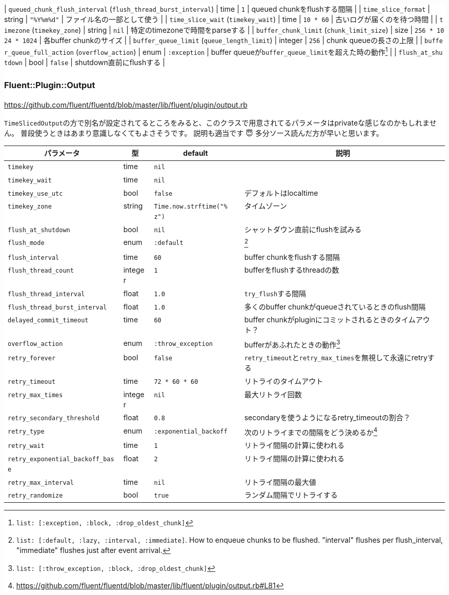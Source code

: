 | `queued_chunk_flush_interval` (`flush_thread_burst_interval`) | time | `1` | queued chunkをflushする間隔 |
| `time_slice_format` | string | `"%Y%m%d"` | ファイル名の一部として使う |
| `time_slice_wait` (`timekey_wait`) | time | `10 * 60` | 古いログが届くのを待つ時間 |
| `timezone` (`timekey_zone`) | string | `nil` | 特定のtimezoneで時間をparseする |
| `buffer_chunk_limit` (`chunk_limit_size`) | size | `256 * 1024 * 1024` | 各buffer chunkのサイズ |
| `buffer_queue_limit` (`queue_length_limit`) | integer | `256` | chunk queueの長さの上限 |
| `buffer_queue_full_action` (`overflow_action`) | enum | `:exception` | buffer queueが`buffer_queue_limit`を超えた時の動作[^1] |
| `flush_at_shutdown` | bool | `false` | shutdown直前にflushする |

[^1]: `list: [:exception, :block, :drop_oldest_chunk]`

### Fluent::Plugin::Output
https://github.com/fluent/fluentd/blob/master/lib/fluent/plugin/output.rb

`TimeSlicedOutput`の方で別名が設定されてるところをみると、このクラスで用意されてるパラメータはprivateな感じなのかもしれません。
普段使うときはあまり意識しなくてもよさそうです。
説明も適当です :innocent: 多分ソース読んだ方が早いと思います。

| パラメータ | 型 | default | 説明 |
| --- | --- | --- | --- |
| `timekey` | time | `nil` |  |
| `timekey_wait` | time | `nil` |  |
| `timekey_use_utc` | bool | `false` | デフォルトはlocaltime |
| `timekey_zone` | string | `Time.now.strftime("%z")` | タイムゾーン |
| `flush_at_shutdown` | bool | `nil` | シャットダウン直前にflushを試みる |
| `flush_mode` | enum | `:default` | [^2] |
| `flush_interval` | time | `60` | buffer chunkをflushする間隔 |
| `flush_thread_count` | integer | `1` | bufferをflushするthreadの数 |
| `flush_thread_interval` | float | `1.0` | `try_flush`する間隔 |
| `flush_thread_burst_interval` | float | `1.0` | 多くのbuffer chunkがqueueされているときのflush間隔 |
| `delayed_commit_timeout` | time | `60` | buffer chunkがpluginにコミットされるときのタイムアウト？ |
| `overflow_action` | enum | `:throw_exception` | bufferがあふれたときの動作[^3] |
| `retry_forever` | bool | `false` | `retry_timeout`と`retry_max_times`を無視して永遠にretryする |
| `retry_timeout` | time | `72 * 60 * 60` | リトライのタイムアウト |
| `retry_max_times` | integer | `nil` | 最大リトライ回数 |
| `retry_secondary_threshold` | float | `0.8` | secondaryを使うようになるretry_timeoutの割合？ |
| `retry_type` | enum | `:exponential_backoff` | 次のリトライまでの間隔をどう決めるか[^4] |
| `retry_wait` | time | `1` | リトライ間隔の計算に使われる |
| `retry_exponential_backoff_base` | float | `2` | リトライ間隔の計算に使われる |
| `retry_max_interval` | time | `nil` | リトライ間隔の最大値 |
| `retry_randomize` | bool | `true` | ランダム間隔でリトライする |


[^2]: `list: [:default, :lazy, :interval, :immediate]`. How to enqueue chunks to be flushed. "interval" flushes per flush_interval, "immediate" flushes just after event arrival.
[^3]: `list: [:throw_exception, :block, :drop_oldest_chunk]`
[^4]: https://github.com/fluent/fluentd/blob/master/lib/fluent/plugin/output.rb#L81
[^5]: If user specify this value and (chunk_size * queue_length) is smaller than total_size, then total_size is automatically configured to that value
[^6]: `list: [:text, :gzip]`